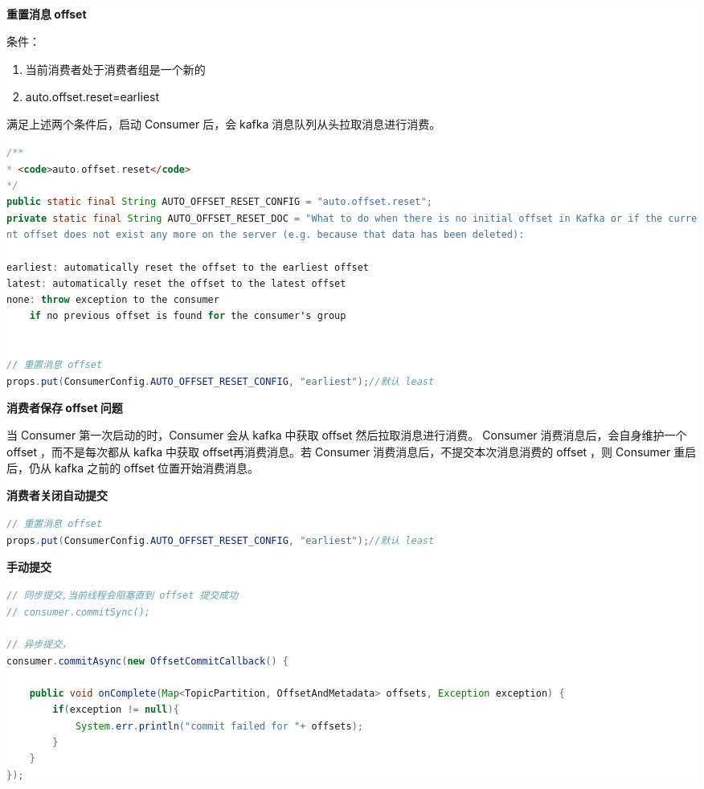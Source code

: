 ```java
```

**重置消息 offset** 

条件：

1. 当前消费者处于消费者组是一个新的 

2. auto.offset.reset=earliest  

满足上述两个条件后，启动 Consumer 后，会 kafka 消息队列从头拉取消息进行消费。

```java
/**
* <code>auto.offset.reset</code>
*/
public static final String AUTO_OFFSET_RESET_CONFIG = "auto.offset.reset";
private static final String AUTO_OFFSET_RESET_DOC = "What to do when there is no initial offset in Kafka or if the current offset does not exist any more on the server (e.g. because that data has been deleted): 

earliest: automatically reset the offset to the earliest offset
latest: automatically reset the offset to the latest offset 
none: throw exception to the consumer 
    if no previous offset is found for the consumer's group

            
// 重置消息 offset
props.put(ConsumerConfig.AUTO_OFFSET_RESET_CONFIG, "earliest");//默认 least 
```

**消费者保存 offset 问题**

当 Consumer 第一次启动的时，Consumer 会从 kafka 中获取 offset 然后拉取消息进行消费。 Consumer 消费消息后，会自身维护一个 offset ，而不是每次都从 kafka 中获取 offset再消费消息。若 Consumer 消费消息后，不提交本次消息消费的 offset ，则 Consumer 重启后，仍从 kafka 之前的 offset 位置开始消费消息。

**消费者关闭自动提交**

```java
// 重置消息 offset
props.put(ConsumerConfig.AUTO_OFFSET_RESET_CONFIG, "earliest");//默认 least
```

**手动提交**

```java
// 同步提交,当前线程会阻塞直到 offset 提交成功
// consumer.commitSync();

// 异步提交，
consumer.commitAsync(new OffsetCommitCallback() {
    
    public void onComplete(Map<TopicPartition, OffsetAndMetadata> offsets, Exception exception) {
        if(exception != null){
            System.err.println("commit failed for "+ offsets);
        }
    }
});
```
